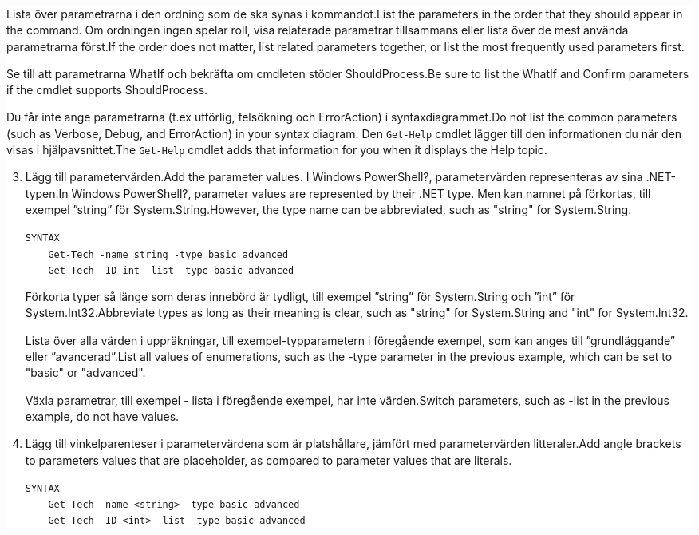    <span data-ttu-id="c2762-154">Lista över parametrarna i den ordning som de ska synas i kommandot.</span><span class="sxs-lookup"><span data-stu-id="c2762-154">List the parameters in the order that they should appear in the command.</span></span> <span data-ttu-id="c2762-155">Om ordningen ingen spelar roll, visa relaterade parametrar tillsammans eller lista över de mest använda parametrarna först.</span><span class="sxs-lookup"><span data-stu-id="c2762-155">If the order does not matter, list related parameters together, or list the most frequently used parameters first.</span></span>

   <span data-ttu-id="c2762-156">Se till att parametrarna WhatIf och bekräfta om cmdleten stöder ShouldProcess.</span><span class="sxs-lookup"><span data-stu-id="c2762-156">Be sure to list the WhatIf and Confirm parameters if the cmdlet supports ShouldProcess.</span></span>

   <span data-ttu-id="c2762-157">Du får inte ange parametrarna (t.ex utförlig, felsökning och ErrorAction) i syntaxdiagrammet.</span><span class="sxs-lookup"><span data-stu-id="c2762-157">Do not list the common parameters (such as Verbose, Debug, and ErrorAction) in your syntax diagram.</span></span> <span data-ttu-id="c2762-158">Den `Get-Help` cmdlet lägger till den informationen du när den visas i hjälpavsnittet.</span><span class="sxs-lookup"><span data-stu-id="c2762-158">The `Get-Help` cmdlet adds that information for you when it displays the Help topic.</span></span>

3. <span data-ttu-id="c2762-159">Lägg till parametervärden.</span><span class="sxs-lookup"><span data-stu-id="c2762-159">Add the parameter values.</span></span> <span data-ttu-id="c2762-160">I Windows PowerShell?, parametervärden representeras av sina .NET-typen.</span><span class="sxs-lookup"><span data-stu-id="c2762-160">In Windows PowerShell?, parameter values are represented by their .NET type.</span></span> <span data-ttu-id="c2762-161">Men kan namnet på förkortas, till exempel ”string” för System.String.</span><span class="sxs-lookup"><span data-stu-id="c2762-161">However, the type name can be abbreviated, such as "string" for System.String.</span></span>

   ```
   SYNTAX
       Get-Tech -name string -type basic advanced
       Get-Tech -ID int -list -type basic advanced
   ```

   <span data-ttu-id="c2762-162">Förkorta typer så länge som deras innebörd är tydligt, till exempel ”string” för System.String och ”int” för System.Int32.</span><span class="sxs-lookup"><span data-stu-id="c2762-162">Abbreviate types as long as their meaning is clear, such as "string" for System.String and "int" for System.Int32.</span></span>

   <span data-ttu-id="c2762-163">Lista över alla värden i uppräkningar, till exempel-typparametern i föregående exempel, som kan anges till ”grundläggande” eller ”avancerad”.</span><span class="sxs-lookup"><span data-stu-id="c2762-163">List all values of enumerations, such as the -type parameter in the previous example, which can be set to "basic" or "advanced".</span></span>

   <span data-ttu-id="c2762-164">Växla parametrar, till exempel - lista i föregående exempel, har inte värden.</span><span class="sxs-lookup"><span data-stu-id="c2762-164">Switch parameters, such as -list in the previous example, do not have values.</span></span>

4. <span data-ttu-id="c2762-165">Lägg till vinkelparenteser i parametervärdena som är platshållare, jämfört med parametervärden litteraler.</span><span class="sxs-lookup"><span data-stu-id="c2762-165">Add angle brackets to parameters values that are placeholder, as compared to parameter values that are literals.</span></span>

   ```
   SYNTAX
       Get-Tech -name <string> -type basic advanced
       Get-Tech -ID <int> -list -type basic advanced
   ```
